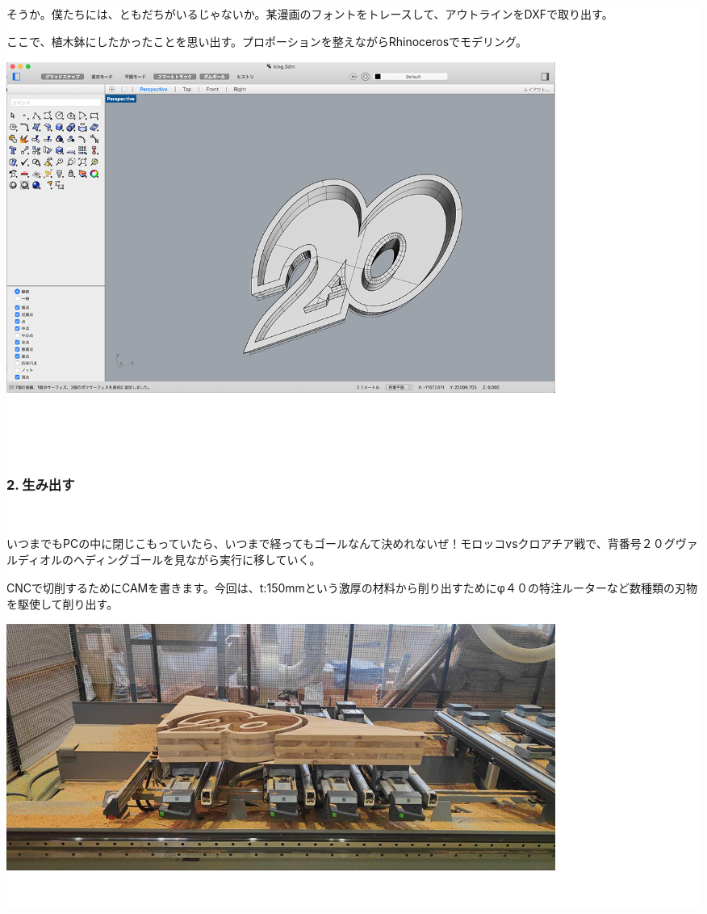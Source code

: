 そうか。僕たちには、ともだちがいるじゃないか。某漫画のフォントをトレースして、アウトラインをDXFで取り出す。<br>

ここで、植木鉢にしたかったことを思い出す。プロポーションを整えながらRhinocerosでモデリング。<br>

<img src="../assets/2022/1220/03.png" width="680" alt="hi" class="inline"/>

<br><br><br>

### **2. 生み出す**
<br>

いつまでもPCの中に閉じこもっていたら、いつまで経ってもゴールなんて決めれないぜ！モロッコvsクロアチア戦で、背番号２０グヴァルディオルのヘディングゴールを見ながら実行に移していく。<br>

CNCで切削するためにCAMを書きます。今回は、t:150mmという激厚の材料から削り出すためにφ４０の特注ルーターなど数種類の刃物を駆使して削り出す。<br>

<img src="../assets/2022/1220/04.jpg" width="680" alt="hi" class="inline"/>
<br><br><br>
